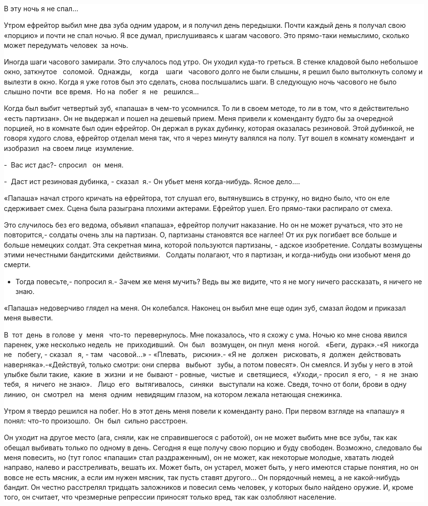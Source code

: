 В эту ночь я не спал...

Утром ефрейтор выбил мне два зуба одним ударом, и я получил день передышки. Почти каждый день я получал свою «порцию» и почти не спал ночью. Я все думал, прислушиваясь к шагам часового. Это прямо-таки немыслимо, сколько может передумать человек  за ночь.

Иногда шаги часового замирали. Это случалось под утро. Он уходил куда-то греться. В стенке кладовой было небольшое окно, заткнутое   соломой.  Однажды,    когда    шаги   часового долго не были слышны, я решил было вытолкнуть солому и вылезти в окно. Когда я уже готов был это сделать, снова послышались шаги. В следующую ночь часового не было слышно почти  все время.  Но на  побег  я  не   решился...

Когда был выбит четвертый зуб, «папаша» в чем-то усомнился. То ли в своем методе, то ли в том, что я действительно «есть партизан». Он не выдержал и пошел на дешевый прием. Меня привели к коменданту будто бы за очередной порцией, но в комнате был один ефрейтор. Он держал в руках дубинку, которая оказалась резиновой. Этой дубинкой, не говоря худого слова, ефрейтор отделал меня так, что я через минуту валялся на полу. Тут вошел в комнату комендант  и  изобразил  на своем лице  изумление.

-  Вас ист дас?- спросил   он  меня.

-  Даст ист резиновая дубинка, - сказал  я.- Он убьет меня когда-нибудь. Ясное дело....

«Папаша» начал строго кричать на ефрейтора, тот слушал его, вытянувшись в струнку, но видно было, что он еле сдерживает смех. Сцена была разыграна плохими актерами. Ефрейтор ушел. Его прямо-таки распирало от смеха.

Это случилось без его ведома, объявил «папаша», ефрейтор получит наказание. Но он не может ручаться, что это не повторится,- солдаты очень злы на партизан. О, партизаны становятся все наглее! От их рук погибает все больше и больше немецких солдат. Эта секретная мина, которой пользуются партизаны, - адское изобретение. Солдаты возмущены этими нечестными бандитскими  действиями.   Солдаты полагают, что я партизан, и когда-нибудь они изобьют меня до смерти.

- Тогда повесьте,- попросил я.- Зачем же меня мучить? Ведь вы же видите, что я не могу ничего рассказать, я ничего не знаю.

«Папаша» недоверчиво глядел на меня. Он колебался. Наконец он выбил мне еще один зуб, смазал йодом и приказал меня вывести.

В  тот  день  в голове  у  меня   что-то  перевернулось. Мне показалось, что я схожу с ума. Ночью ко мне снова явился паренек, уже несколько недель  не  приходивший.  Он  был   возмущен, он пнул  меня  ногой.   «Беги,  дурак».-«Я  никогда   не   побегу, - сказал   я, - там   часовой...» - «Плевать,   рискни».- «Я не   должен   рисковать, я  должен  действовать  наверняка».-«Действуй, только смотри: они сперва   выбьют   зубы, а потом повесят». Он смеялся. И зубы у него в этой улыбке были такие,  какие  в  жизни  и не  бывают - ровные,  чистые  и  светящиеся,  «Уходи,- просил  я его,  -  я  не  знаю  тебя,  я  ничего  не знаю».   Лицо  его   вытягивалось,   синяки   выступали на коже. Сведя, точно от боли, брови в одну  линию,  он  смотрел  на   меня  одним  невидящим глазом, на котором лежала нетающая снежинка.

Утром я твердо решился на побег. Но в этот день меня повели к коменданту рано. При первом взгляде на «папашу» я понял: что-то произошло.  Он  был  сильно расстроен.

Он уходит на другое место (ага, сняли, как не справившегося с работой), он не может выбить мне все зубы, так как обещал выбивать только по одному в день. Сегодня я еще получу свою порцию и буду свободен. Возможно, следовало бы меня повесить, но (тут голос «папаши» стал раздраженным), он не может, как некоторые молодые, хватать людей направо, налево и расстреливать, вешать их. Может быть, он устарел, может быть, у него имеются старые понятия, но он вовсе не есть мясник, а если им нужен мясник, так пусть ставят другого... Он порядочный немец, а не какой-нибудь бандит. Он честно расстрелял тридцать заложников и повесил семь человек, у которых было найдено оружие. И, кроме того, он считает, что чрезмерные репрессии приносят только вред, так как озлобляют население.
